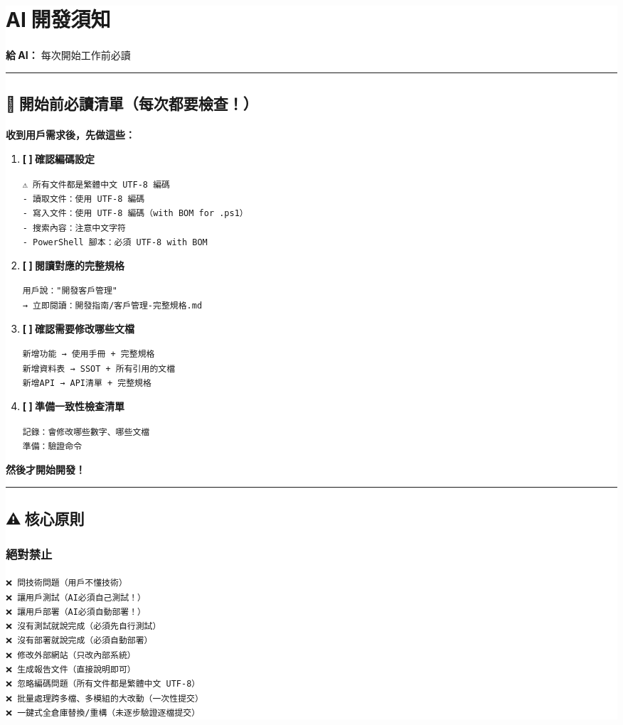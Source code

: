 # AI 開發須知

**給 AI：** 每次開始工作前必讀

---

## 🚨 開始前必讀清單（每次都要檢查！）

**收到用戶需求後，先做這些：**

1. **[ ] 確認編碼設定**
   ```
   ⚠️ 所有文件都是繁體中文 UTF-8 編碼
   - 讀取文件：使用 UTF-8 編碼
   - 寫入文件：使用 UTF-8 編碼（with BOM for .ps1）
   - 搜索內容：注意中文字符
   - PowerShell 腳本：必須 UTF-8 with BOM
   ```

2. **[ ] 閱讀對應的完整規格**
   ```
   用戶說："開發客戶管理"
   → 立即閱讀：開發指南/客戶管理-完整規格.md
   ```

3. **[ ] 確認需要修改哪些文檔**
   ```
   新增功能 → 使用手冊 + 完整規格
   新增資料表 → SSOT + 所有引用的文檔
   新增API → API清單 + 完整規格
   ```

4. **[ ] 準備一致性檢查清單**
   ```
   記錄：會修改哪些數字、哪些文檔
   準備：驗證命令
   ```

**然後才開始開發！**

---

## ⚠️ 核心原則

### 絕對禁止
```
❌ 問技術問題（用戶不懂技術）
❌ 讓用戶測試（AI必須自己測試！）
❌ 讓用戶部署（AI必須自動部署！）
❌ 沒有測試就說完成（必須先自行測試）
❌ 沒有部署就說完成（必須自動部署）
❌ 修改外部網站（只改內部系統）
❌ 生成報告文件（直接說明即可）
❌ 忽略編碼問題（所有文件都是繁體中文 UTF-8）
❌ 批量處理跨多檔、多模組的大改動（一次性提交）
❌ 一鍵式全倉庫替換/重構（未逐步驗證逐檔提交）
```

